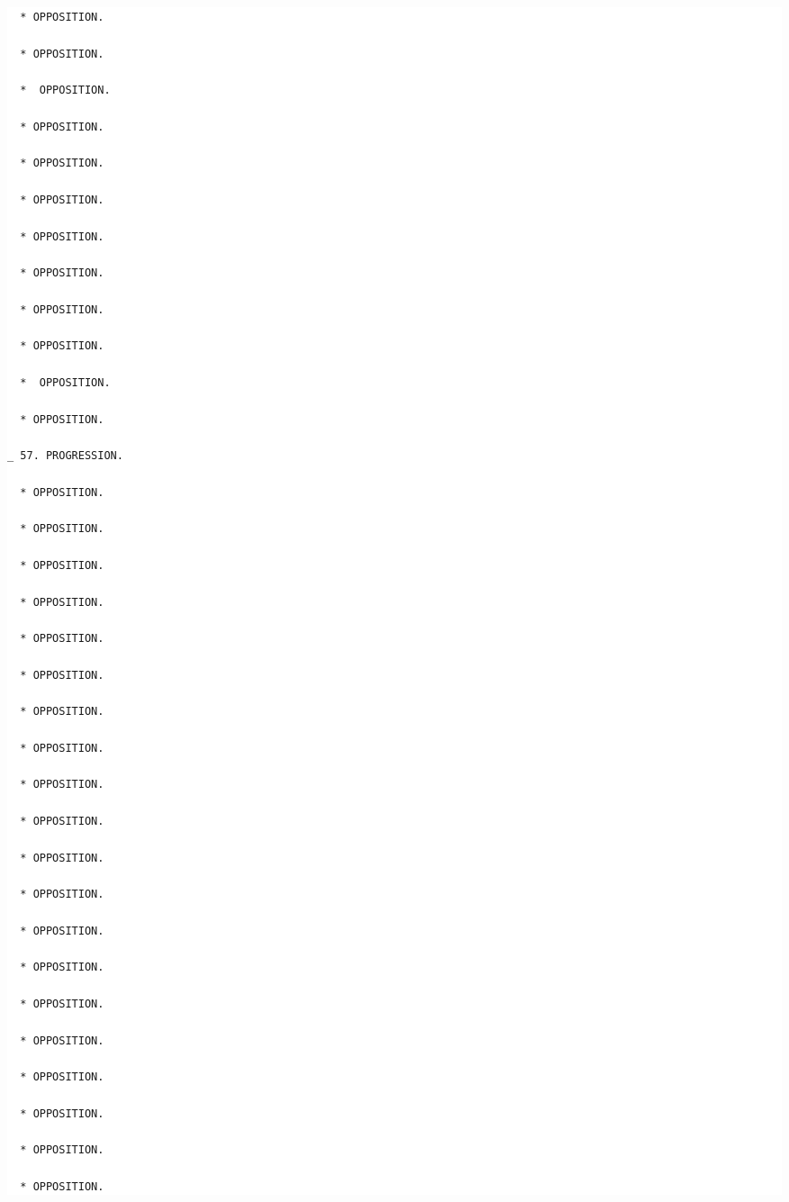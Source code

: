       * OPPOSITION.

      * OPPOSITION.

      *  OPPOSITION.

      * OPPOSITION.

      * OPPOSITION.

      * OPPOSITION.

      * OPPOSITION.

      * OPPOSITION.

      * OPPOSITION.

      * OPPOSITION.

      *  OPPOSITION.

      * OPPOSITION.

    _ 57. PROGRESSION.

      * OPPOSITION.

      * OPPOSITION.

      * OPPOSITION.

      * OPPOSITION.

      * OPPOSITION.

      * OPPOSITION.

      * OPPOSITION.

      * OPPOSITION.

      * OPPOSITION.

      * OPPOSITION.

      * OPPOSITION.

      * OPPOSITION.

      * OPPOSITION.

      * OPPOSITION.

      * OPPOSITION.

      * OPPOSITION.

      * OPPOSITION.

      * OPPOSITION.

      * OPPOSITION.

      * OPPOSITION.
